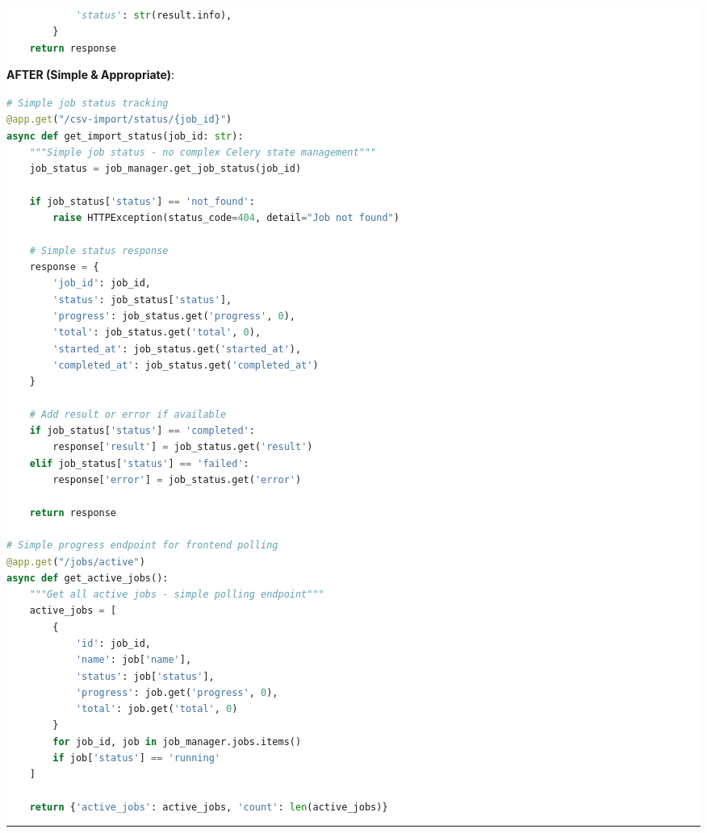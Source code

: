 ```python
            'status': str(result.info),
        }
    return response
```

**AFTER (Simple & Appropriate)**:
```python
# Simple job status tracking
@app.get("/csv-import/status/{job_id}")
async def get_import_status(job_id: str):
    """Simple job status - no complex Celery state management"""
    job_status = job_manager.get_job_status(job_id)
    
    if job_status['status'] == 'not_found':
        raise HTTPException(status_code=404, detail="Job not found")
    
    # Simple status response
    response = {
        'job_id': job_id,
        'status': job_status['status'],
        'progress': job_status.get('progress', 0),
        'total': job_status.get('total', 0),
        'started_at': job_status.get('started_at'),
        'completed_at': job_status.get('completed_at')
    }
    
    # Add result or error if available
    if job_status['status'] == 'completed':
        response['result'] = job_status.get('result')
    elif job_status['status'] == 'failed':
        response['error'] = job_status.get('error')
    
    return response

# Simple progress endpoint for frontend polling
@app.get("/jobs/active")
async def get_active_jobs():
    """Get all active jobs - simple polling endpoint"""
    active_jobs = [
        {
            'id': job_id,
            'name': job['name'],
            'status': job['status'],
            'progress': job.get('progress', 0),
            'total': job.get('total', 0)
        }
        for job_id, job in job_manager.jobs.items()
        if job['status'] == 'running'
    ]
    
    return {'active_jobs': active_jobs, 'count': len(active_jobs)}
```

---